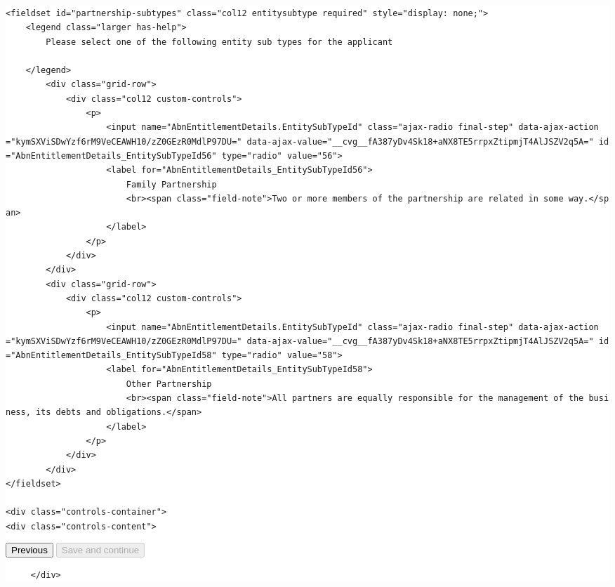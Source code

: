     <fieldset id="partnership-subtypes" class="col12 entitysubtype required" style="display: none;">
        <legend class="larger has-help">
            Please select one of the following entity sub types for the applicant 
            
        </legend>
            <div class="grid-row">
                <div class="col12 custom-controls">
                    <p>
                        <input name="AbnEntitlementDetails.EntitySubTypeId" class="ajax-radio final-step" data-ajax-action="kymSXViSDwYzf6rM9VeCEAWH10/zZ0GEzR0MdlP97DU=" data-ajax-value="__cvg__fA387yDv4Sk18+aNX8TE5rrpxZtipmjT4AlJSZV2q5A=" id="AbnEntitlementDetails_EntitySubTypeId56" type="radio" value="56">
                        <label for="AbnEntitlementDetails_EntitySubTypeId56">
                            Family Partnership 
                            <br><span class="field-note">Two or more members of the partnership are related in some way.</span>
                        </label>
                    </p>
                </div>
            </div>
            <div class="grid-row">
                <div class="col12 custom-controls">
                    <p>
                        <input name="AbnEntitlementDetails.EntitySubTypeId" class="ajax-radio final-step" data-ajax-action="kymSXViSDwYzf6rM9VeCEAWH10/zZ0GEzR0MdlP97DU=" data-ajax-value="__cvg__fA387yDv4Sk18+aNX8TE5rrpxZtipmjT4AlJSZV2q5A=" id="AbnEntitlementDetails_EntitySubTypeId58" type="radio" value="58">
                        <label for="AbnEntitlementDetails_EntitySubTypeId58">
                            Other Partnership 
                            <br><span class="field-note">All partners are equally responsible for the management of the business, its debts and obligations.</span>
                        </label>
                    </p>
                </div>
            </div>
    </fieldset>

    <div class="controls-container">
    <div class="controls-content">
<button class="btn cancel" name="wNjv11HSL2eBWG4934fyzQ==" type="submit" value="__cvg__3Vm2adfQYvusabNtBnBi9w==">Previous</button>
<button id="next-btn" class="btn btn-default next" disabled="disabled" type="submit" value="">Save and continue</button>    </div>
</div>
</div>


<a id="AbnEntitlementDetails_Bottom"></a>
<a id="AbnEntitlementDetails_EntityTypeId"></a>
<a id="AbnEntitlementDetails_EntitySubTypeId"></a>

         </div>
</div>
<script>

	$(document).ready(function() {
		$("footer").hide();
		$("#company-cb").click(function() {
			$(".entitysubtype").hide();
			$(".entitysubtype input[type=radio]").prop("checked", false);
			$("#company-subtypes").show();
		});
		$("#trust-cb").click(function() {
			$(".entitysubtype").hide();
			$(".entitysubtype input[type=radio]").prop("checked", false);
			$("#trust-subtypes").show();
		});
		$("#partnership-cb").click(function() {
			$(".entitysubtype").hide();